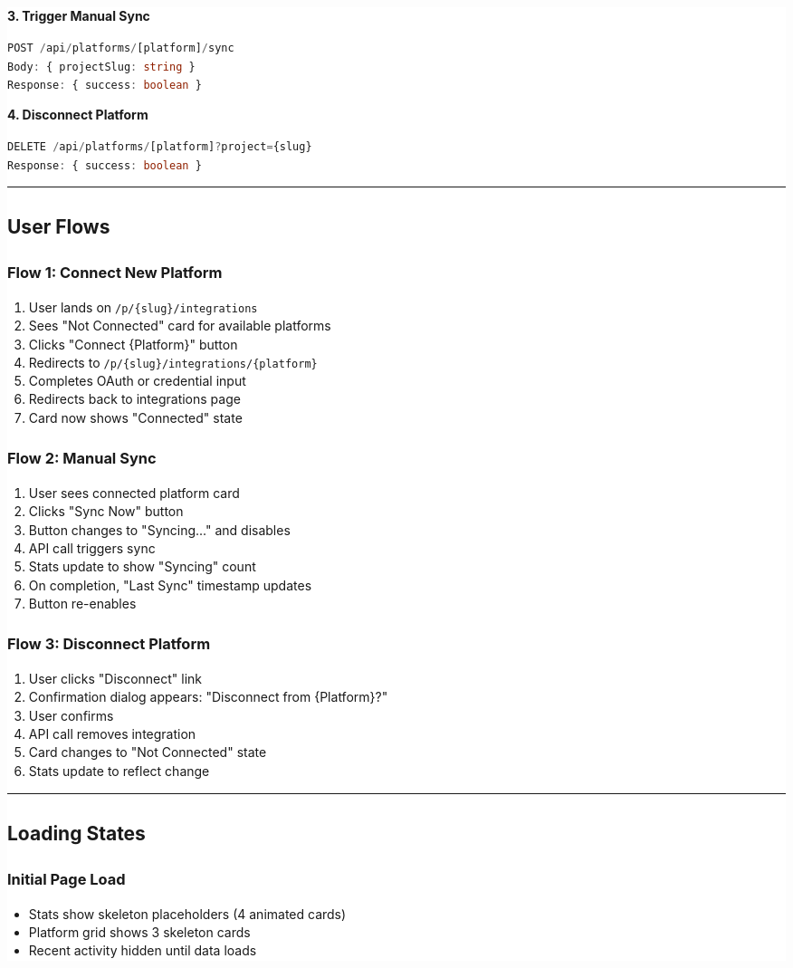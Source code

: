 **3. Trigger Manual Sync**
```typescript
POST /api/platforms/[platform]/sync
Body: { projectSlug: string }
Response: { success: boolean }
```

**4. Disconnect Platform**
```typescript
DELETE /api/platforms/[platform]?project={slug}
Response: { success: boolean }
```

---

## User Flows

### Flow 1: Connect New Platform
1. User lands on `/p/{slug}/integrations`
2. Sees "Not Connected" card for available platforms
3. Clicks "Connect {Platform}" button
4. Redirects to `/p/{slug}/integrations/{platform}`
5. Completes OAuth or credential input
6. Redirects back to integrations page
7. Card now shows "Connected" state

### Flow 2: Manual Sync
1. User sees connected platform card
2. Clicks "Sync Now" button
3. Button changes to "Syncing..." and disables
4. API call triggers sync
5. Stats update to show "Syncing" count
6. On completion, "Last Sync" timestamp updates
7. Button re-enables

### Flow 3: Disconnect Platform
1. User clicks "Disconnect" link
2. Confirmation dialog appears: "Disconnect from {Platform}?"
3. User confirms
4. API call removes integration
5. Card changes to "Not Connected" state
6. Stats update to reflect change

---

## Loading States

### Initial Page Load
- Stats show skeleton placeholders (4 animated cards)
- Platform grid shows 3 skeleton cards
- Recent activity hidden until data loads

